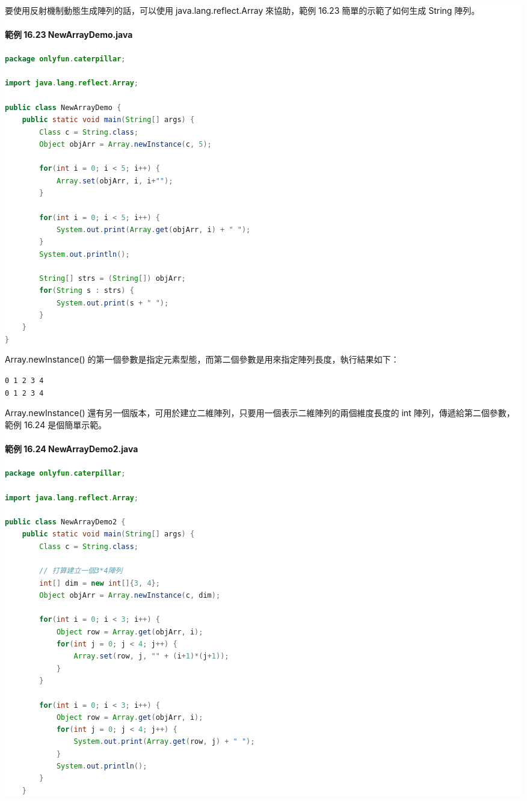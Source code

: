 要使用反射機制動態生成陣列的話，可以使用 java.lang.reflect.Array 來協助，範例 16.23 簡單的示範了如何生成 String 陣列。

#### **範例 16.23  NewArrayDemo.java**
```java
package onlyfun.caterpillar;

import java.lang.reflect.Array;
 
public class NewArrayDemo {
    public static void main(String[] args) {
        Class c = String.class;
        Object objArr = Array.newInstance(c, 5);
        
        for(int i = 0; i < 5; i++) {
            Array.set(objArr, i, i+"");
        }
        
        for(int i = 0; i < 5; i++) {
            System.out.print(Array.get(objArr, i) + " ");
        }
        System.out.println();

        String[] strs = (String[]) objArr;
        for(String s : strs) {
            System.out.print(s + " ");
        }
    }
}
```

Array.newInstance() 的第一個參數是指定元素型態，而第二個參數是用來指定陣列長度，執行結果如下：

    0 1 2 3 4
    0 1 2 3 4

Array.newInstance() 還有另一個版本，可用於建立二維陣列，只要用一個表示二維陣列的兩個維度長度的 int 陣列，傳遞給第二個參數，範例 16.24 是個簡單示範。

#### **範例 16.24  NewArrayDemo2.java**
```java
package onlyfun.caterpillar;
 
import java.lang.reflect.Array;
 
public class NewArrayDemo2 {
    public static void main(String[] args) {
        Class c = String.class;
        
        // 打算建立一個3*4陣列
        int[] dim = new int[]{3, 4};
        Object objArr = Array.newInstance(c, dim);
        
        for(int i = 0; i < 3; i++) {
            Object row = Array.get(objArr, i);
            for(int j = 0; j < 4; j++) {
                Array.set(row, j, "" + (i+1)*(j+1));
            }
        }
        
        for(int i = 0; i < 3; i++) {
            Object row = Array.get(objArr, i);
            for(int j = 0; j < 4; j++) {
                System.out.print(Array.get(row, j) + " ");
            }
            System.out.println();
        }
    }
```